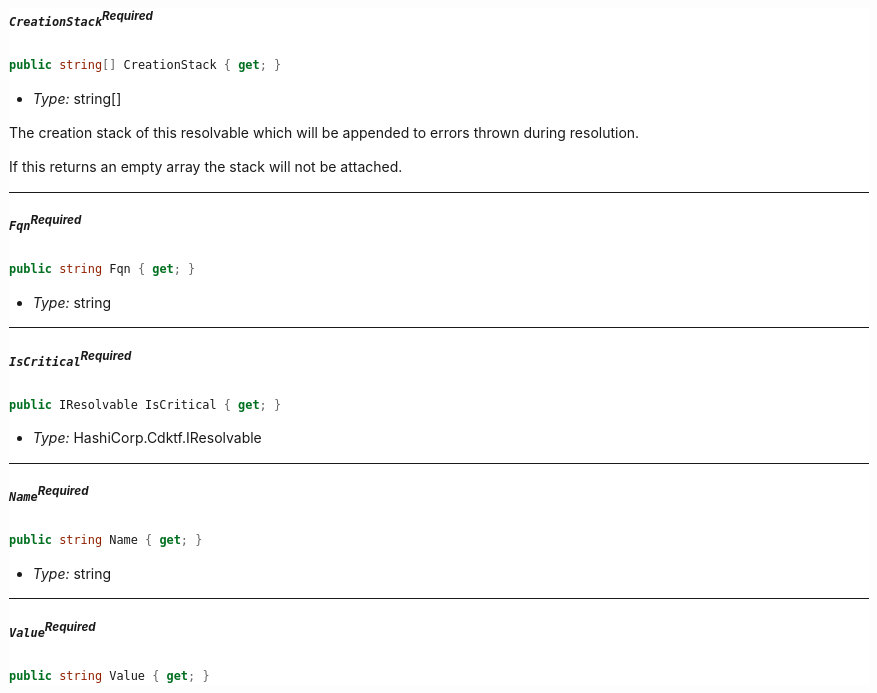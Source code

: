 ##### `CreationStack`<sup>Required</sup> <a name="CreationStack" id="rhizo-co-terraform-provider-oci.dataOciWaasCertificate.DataOciWaasCertificateExtensionsOutputReference.property.creationStack"></a>

```csharp
public string[] CreationStack { get; }
```

- *Type:* string[]

The creation stack of this resolvable which will be appended to errors thrown during resolution.

If this returns an empty array the stack will not be attached.

---

##### `Fqn`<sup>Required</sup> <a name="Fqn" id="rhizo-co-terraform-provider-oci.dataOciWaasCertificate.DataOciWaasCertificateExtensionsOutputReference.property.fqn"></a>

```csharp
public string Fqn { get; }
```

- *Type:* string

---

##### `IsCritical`<sup>Required</sup> <a name="IsCritical" id="rhizo-co-terraform-provider-oci.dataOciWaasCertificate.DataOciWaasCertificateExtensionsOutputReference.property.isCritical"></a>

```csharp
public IResolvable IsCritical { get; }
```

- *Type:* HashiCorp.Cdktf.IResolvable

---

##### `Name`<sup>Required</sup> <a name="Name" id="rhizo-co-terraform-provider-oci.dataOciWaasCertificate.DataOciWaasCertificateExtensionsOutputReference.property.name"></a>

```csharp
public string Name { get; }
```

- *Type:* string

---

##### `Value`<sup>Required</sup> <a name="Value" id="rhizo-co-terraform-provider-oci.dataOciWaasCertificate.DataOciWaasCertificateExtensionsOutputReference.property.value"></a>

```csharp
public string Value { get; }
```
